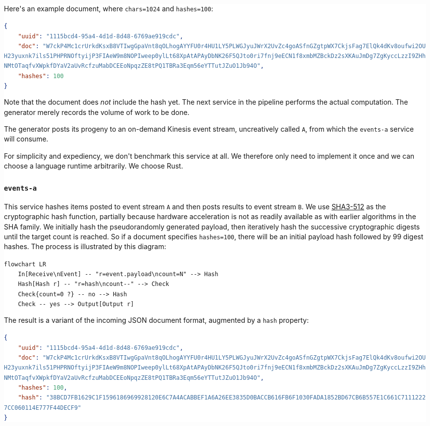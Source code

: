 Here's an example document, where `chars=1024` and `hashes=100`:

```json
{
	"uuid": "1115bcd4-95a4-4d1d-8d48-6769ae919cdc",
	"doc": "W7ckP4Mc1crUrkdKsxB8VTIwgGpaVnt8qOLhogAYYFU0r4HU1LY5PLWGJyuJWrX2UvZc4goASfnGZgtpWX7CkjsFag7ElQk4dKv8oufwi2OUH23yuxnk7ils51PHPRNOftyijP3FIAeW9m8NOPIweep0ylLt68XpAtAPAyDbNK26F5QJto0ri7fnj9eECN1f8xmbMZBckDz2sXKAuJmDg7ZgKyccLzzI9ZHhNMtOTaqfvXWpkfDYaV2aUvRcfzuMabDCEEoNpqzZE8tPQ1TBRa3Eqm56eYTTutJZuO1Jb94O",
	"hashes": 100
}
```

Note that the document does _not_ include the hash yet. The next service in the
pipeline performs the actual computation. The generator merely records the
volume of work to be done.

The generator posts its progeny to an on-demand Kinesis event stream,
uncreatively called `A`, from which the `events-a` service will consume.

For simplicity and expediency, we don't benchmark this service at all. We
therefore only need to implement it once and we can choose a language runtime
arbitrarily. We choose Rust.

### `events-a`

This service hashes items posted to event stream `A` and then posts results to
event stream `B`. We use [SHA3-512](https://en.wikipedia.org/wiki/SHA-3) as the
cryptographic hash function, partially because hardware acceleration is not as
readily available as with earlier algorithms in the SHA family. We initially
hash the pseudorandomly generated payload, then iteratively hash the successive
cryptographic digests until the target count is reached. So if a document
specifies `hashes=100`, there will be an initial payload hash followed by 99
digest hashes. The process is illustrated by this diagram:

```mermaid
flowchart LR
	In[Receive\nEvent] -- "r=event.payload\ncount=N" --> Hash
    Hash[Hash r] -- "r=hash\ncount--" --> Check
    Check{count=0 ?} -- no --> Hash
    Check -- yes --> Output[Output r]
```

The result is a variant of the incoming JSON document format, augmented by a
`hash` property:

```json
{
	"uuid": "1115bcd4-95a4-4d1d-8d48-6769ae919cdc",
	"doc": "W7ckP4Mc1crUrkdKsxB8VTIwgGpaVnt8qOLhogAYYFU0r4HU1LY5PLWGJyuJWrX2UvZc4goASfnGZgtpWX7CkjsFag7ElQk4dKv8oufwi2OUH23yuxnk7ils51PHPRNOftyijP3FIAeW9m8NOPIweep0ylLt68XpAtAPAyDbNK26F5QJto0ri7fnj9eECN1f8xmbMZBckDz2sXKAuJmDg7ZgKyccLzzI9ZHhNMtOTaqfvXWpkfDYaV2aUvRcfzuMabDCEEoNpqzZE8tPQ1TBRa3Eqm56eYTTutJZuO1Jb94O",
	"hashes": 100,
	"hash": "38BCD7FB1629C1F1596186969928120E6C7A4ACABBEF1A6A26EE3835D0BACCB616FB6F1030FADA1852BD67CB6B557E1C661C71112227CC060114E777F44DECF9"
}
```
